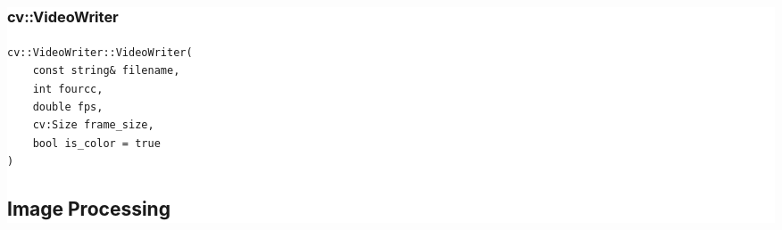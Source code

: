 ### cv::VideoWriter

```
cv::VideoWriter::VideoWriter(
	const string& filename,
	int fourcc,
	double fps,
	cv:Size frame_size,
	bool is_color = true
)
```

## Image Processing

